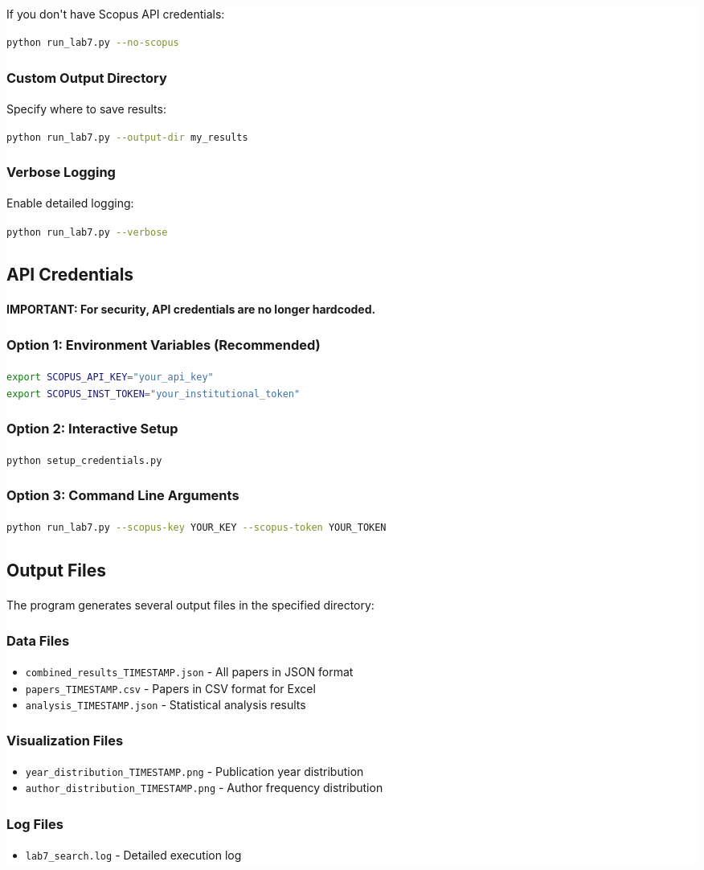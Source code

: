 If you don't have Scopus API credentials:
```bash
python run_lab7.py --no-scopus
```

### Custom Output Directory

Specify where to save results:
```bash
python run_lab7.py --output-dir my_results
```

### Verbose Logging

Enable detailed logging:
```bash
python run_lab7.py --verbose
```

## API Credentials

**IMPORTANT: For security, API credentials are no longer hardcoded.**

### Option 1: Environment Variables (Recommended)
```bash
export SCOPUS_API_KEY="your_api_key"
export SCOPUS_INST_TOKEN="your_institutional_token"
```

### Option 2: Interactive Setup
```bash
python setup_credentials.py
```

### Option 3: Command Line Arguments
```bash
python run_lab7.py --scopus-key YOUR_KEY --scopus-token YOUR_TOKEN
```

## Output Files

The program generates several output files in the specified directory:

### Data Files
- `combined_results_TIMESTAMP.json` - All papers in JSON format
- `papers_TIMESTAMP.csv` - Papers in CSV format for Excel
- `analysis_TIMESTAMP.json` - Statistical analysis results

### Visualization Files
- `year_distribution_TIMESTAMP.png` - Publication year distribution
- `author_distribution_TIMESTAMP.png` - Author frequency distribution

### Log Files
- `lab7_search.log` - Detailed execution log
